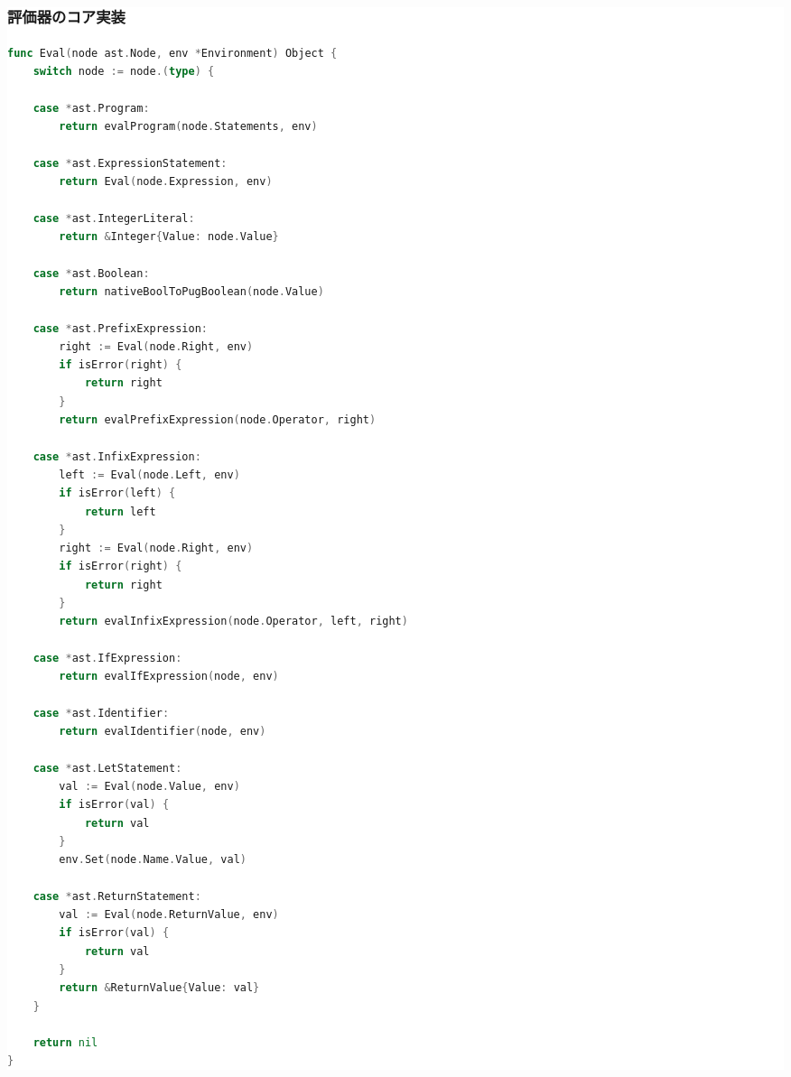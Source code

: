 ### 評価器のコア実装

```go
func Eval(node ast.Node, env *Environment) Object {
    switch node := node.(type) {
    
    case *ast.Program:
        return evalProgram(node.Statements, env)
        
    case *ast.ExpressionStatement:
        return Eval(node.Expression, env)
        
    case *ast.IntegerLiteral:
        return &Integer{Value: node.Value}
        
    case *ast.Boolean:
        return nativeBoolToPugBoolean(node.Value)
        
    case *ast.PrefixExpression:
        right := Eval(node.Right, env)
        if isError(right) {
            return right
        }
        return evalPrefixExpression(node.Operator, right)
        
    case *ast.InfixExpression:
        left := Eval(node.Left, env)
        if isError(left) {
            return left
        }
        right := Eval(node.Right, env)
        if isError(right) {
            return right
        }
        return evalInfixExpression(node.Operator, left, right)
        
    case *ast.IfExpression:
        return evalIfExpression(node, env)
        
    case *ast.Identifier:
        return evalIdentifier(node, env)
        
    case *ast.LetStatement:
        val := Eval(node.Value, env)
        if isError(val) {
            return val
        }
        env.Set(node.Name.Value, val)
        
    case *ast.ReturnStatement:
        val := Eval(node.ReturnValue, env)
        if isError(val) {
            return val
        }
        return &ReturnValue{Value: val}
    }
    
    return nil
}
```
